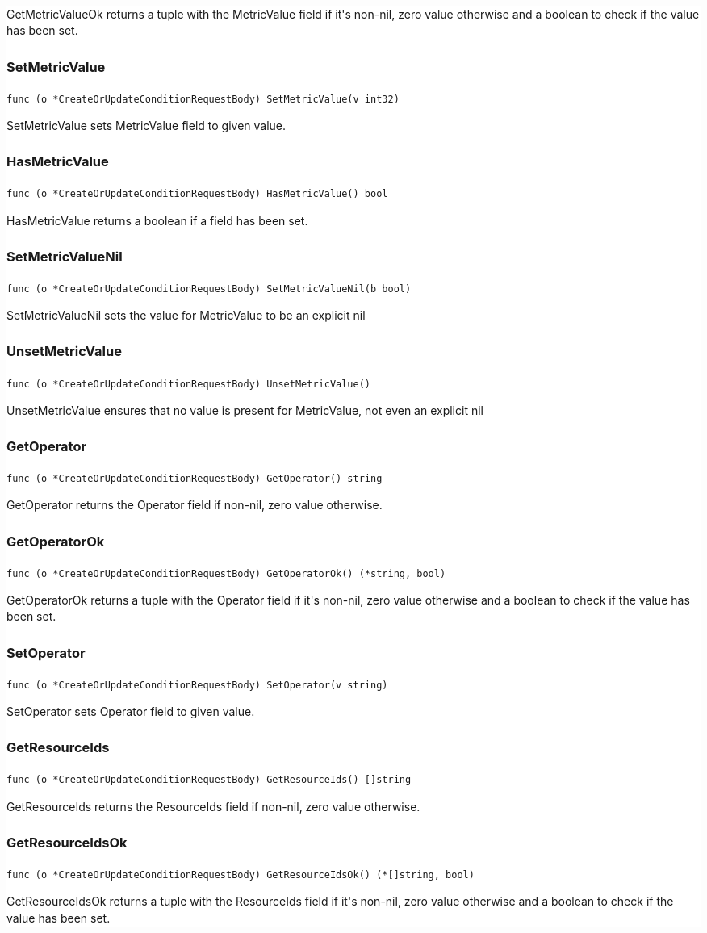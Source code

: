 GetMetricValueOk returns a tuple with the MetricValue field if it's non-nil, zero value otherwise
and a boolean to check if the value has been set.

### SetMetricValue

`func (o *CreateOrUpdateConditionRequestBody) SetMetricValue(v int32)`

SetMetricValue sets MetricValue field to given value.

### HasMetricValue

`func (o *CreateOrUpdateConditionRequestBody) HasMetricValue() bool`

HasMetricValue returns a boolean if a field has been set.

### SetMetricValueNil

`func (o *CreateOrUpdateConditionRequestBody) SetMetricValueNil(b bool)`

 SetMetricValueNil sets the value for MetricValue to be an explicit nil

### UnsetMetricValue
`func (o *CreateOrUpdateConditionRequestBody) UnsetMetricValue()`

UnsetMetricValue ensures that no value is present for MetricValue, not even an explicit nil
### GetOperator

`func (o *CreateOrUpdateConditionRequestBody) GetOperator() string`

GetOperator returns the Operator field if non-nil, zero value otherwise.

### GetOperatorOk

`func (o *CreateOrUpdateConditionRequestBody) GetOperatorOk() (*string, bool)`

GetOperatorOk returns a tuple with the Operator field if it's non-nil, zero value otherwise
and a boolean to check if the value has been set.

### SetOperator

`func (o *CreateOrUpdateConditionRequestBody) SetOperator(v string)`

SetOperator sets Operator field to given value.


### GetResourceIds

`func (o *CreateOrUpdateConditionRequestBody) GetResourceIds() []string`

GetResourceIds returns the ResourceIds field if non-nil, zero value otherwise.

### GetResourceIdsOk

`func (o *CreateOrUpdateConditionRequestBody) GetResourceIdsOk() (*[]string, bool)`

GetResourceIdsOk returns a tuple with the ResourceIds field if it's non-nil, zero value otherwise
and a boolean to check if the value has been set.
